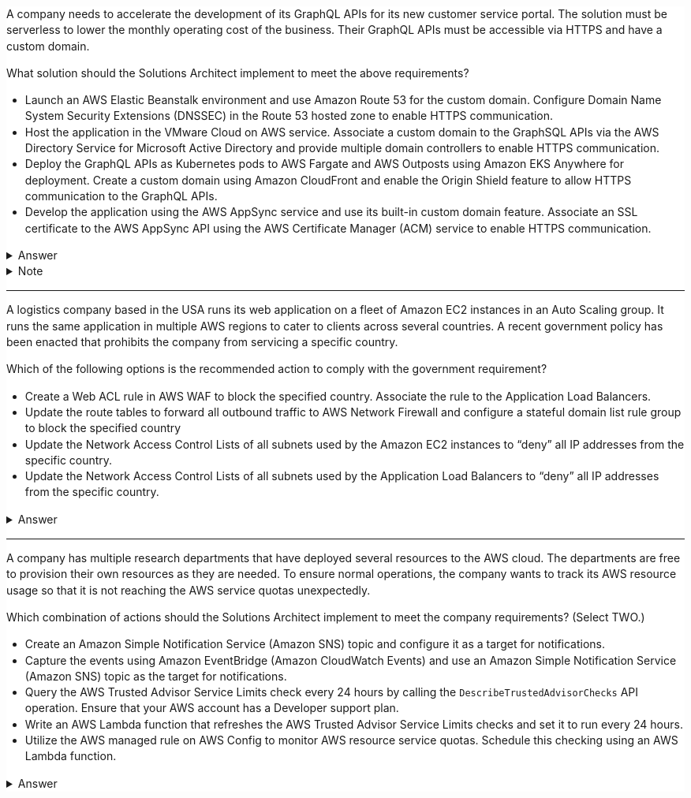 A company needs to accelerate the development of its GraphQL APIs for its new customer service portal. The solution must be serverless to lower the monthly operating cost of the business. Their GraphQL APIs must be accessible via HTTPS and have a custom domain.

What solution should the Solutions Architect implement to meet the above requirements?
+ Launch an AWS Elastic Beanstalk environment and use Amazon Route 53 for the custom domain. Configure Domain Name System Security Extensions (DNSSEC) in the Route 53 hosted zone to enable HTTPS communication.
+ Host the application in the VMware Cloud on AWS service. Associate a custom domain to the GraphSQL APIs via the AWS Directory Service for Microsoft Active Directory and provide multiple domain controllers to enable HTTPS communication.
+ Deploy the GraphQL APIs as Kubernetes pods to AWS Fargate and AWS Outposts using Amazon EKS Anywhere for deployment. Create a custom domain using Amazon CloudFront and enable the Origin Shield feature to allow HTTPS communication to the GraphQL APIs.
+ Develop the application using the AWS AppSync service and use its built-in custom domain feature. Associate an SSL certificate to the AWS AppSync API using the AWS Certificate Manager (ACM) service to enable HTTPS communication.

<details close><summary>Answer</summary></details>

<details close><summary>Note</summary></details>

---
A logistics company based in the USA runs its web application on a fleet of Amazon EC2 instances in an Auto Scaling group. It runs the same application in multiple AWS regions to cater to clients across several countries. A recent government policy has been enacted that prohibits the company from servicing a specific country.

Which of the following options is the recommended action to comply with the government requirement?
+ Create a Web ACL rule in AWS WAF to block the specified country. Associate the rule to the Application Load Balancers.
+ Update the route tables to forward all outbound traffic to AWS Network Firewall and configure a stateful domain list rule group to block the specified country
+ Update the Network Access Control Lists of all subnets used by the Amazon EC2 instances to “deny” all IP addresses from the specific country.
+ Update the Network Access Control Lists of all subnets used by the Application Load Balancers to “deny” all IP addresses from the specific country.

<details close><summary>Answer</summary></details>

---

A company has multiple research departments that have deployed several resources to the AWS cloud. The departments are free to provision their own resources as they are needed. To ensure normal operations, the company wants to track its AWS resource usage so that it is not reaching the AWS service quotas unexpectedly.

Which combination of actions should the Solutions Architect implement to meet the company requirements? (Select TWO.)
+ Create an Amazon Simple Notification Service (Amazon SNS) topic and configure it as a target for notifications.
+ Capture the events using Amazon EventBridge (Amazon CloudWatch Events) and use an Amazon Simple Notification Service (Amazon SNS) topic as the target for notifications.
+ Query the AWS Trusted Advisor Service Limits check every 24 hours by calling the `DescribeTrustedAdvisorChecks` API operation. Ensure that your AWS account has a Developer support plan.
+ Write an AWS Lambda function that refreshes the AWS Trusted Advisor Service Limits checks and set it to run every 24 hours.
+ Utilize the AWS managed rule on AWS Config to monitor AWS resource service quotas. Schedule this checking using an AWS Lambda function.

<details close><summary>Answer</summary></details>

